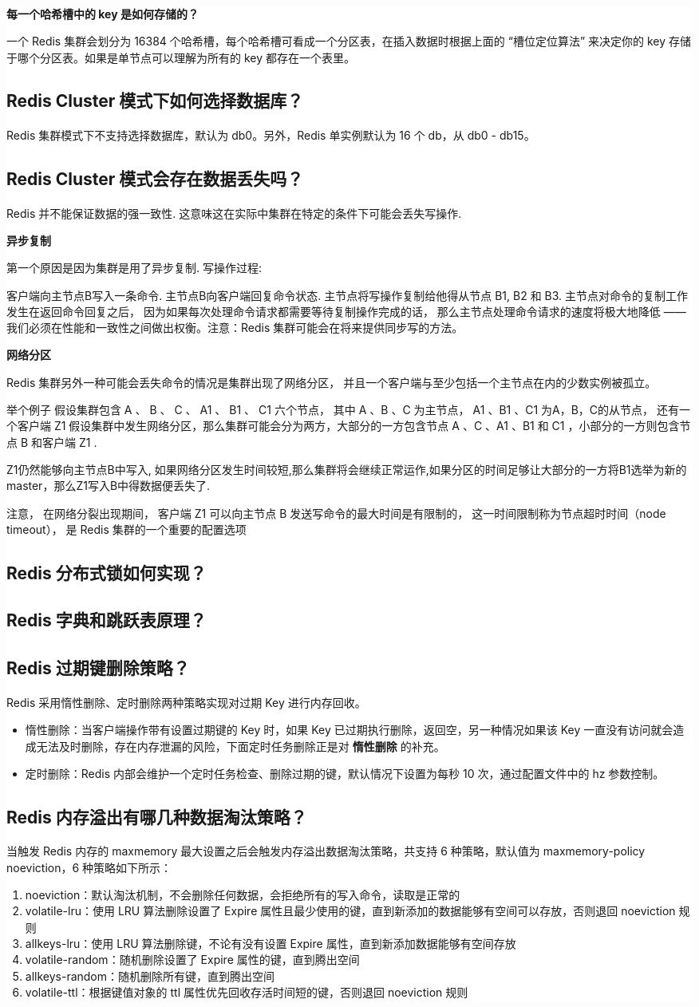**每一个哈希槽中的 key 是如何存储的？**

一个 Redis 集群会划分为 16384 个哈希槽，每个哈希槽可看成一个分区表，在插入数据时根据上面的 “槽位定位算法” 来决定你的 key 存储于哪个分区表。如果是单节点可以理解为所有的 key 都存在一个表里。

## Redis Cluster 模式下如何选择数据库？

Redis 集群模式下不支持选择数据库，默认为 db0。另外，Redis 单实例默认为 16 个 db，从 db0 - db15。

## Redis Cluster 模式会存在数据丢失吗？

Redis 并不能保证数据的强一致性. 这意味这在实际中集群在特定的条件下可能会丢失写操作.

**异步复制**

第一个原因是因为集群是用了异步复制. 写操作过程:

客户端向主节点B写入一条命令.
主节点B向客户端回复命令状态.
主节点将写操作复制给他得从节点 B1, B2 和 B3.
主节点对命令的复制工作发生在返回命令回复之后， 因为如果每次处理命令请求都需要等待复制操作完成的话， 那么主节点处理命令请求的速度将极大地降低 —— 我们必须在性能和一致性之间做出权衡。注意：Redis 集群可能会在将来提供同步写的方法。

**网络分区**

Redis 集群另外一种可能会丢失命令的情况是集群出现了网络分区， 并且一个客户端与至少包括一个主节点在内的少数实例被孤立。

举个例子 假设集群包含 A 、 B 、 C 、 A1 、 B1 、 C1 六个节点， 其中 A 、B 、C 为主节点， A1 、B1 、C1 为A，B，C的从节点， 还有一个客户端 Z1 假设集群中发生网络分区，那么集群可能会分为两方，大部分的一方包含节点 A 、C 、A1 、B1 和 C1 ，小部分的一方则包含节点 B 和客户端 Z1 .

Z1仍然能够向主节点B中写入, 如果网络分区发生时间较短,那么集群将会继续正常运作,如果分区的时间足够让大部分的一方将B1选举为新的master，那么Z1写入B中得数据便丢失了.

注意， 在网络分裂出现期间， 客户端 Z1 可以向主节点 B 发送写命令的最大时间是有限制的， 这一时间限制称为节点超时时间（node timeout）， 是 Redis 集群的一个重要的配置选项

## Redis 分布式锁如何实现？

## Redis 字典和跳跃表原理？

## Redis 过期键删除策略？

Redis 采用惰性删除、定时删除两种策略实现对过期 Key 进行内存回收。

* 惰性删除：当客户端操作带有设置过期键的 Key 时，如果 Key 已过期执行删除，返回空，另一种情况如果该 Key 一直没有访问就会造成无法及时删除，存在内存泄漏的风险，下面定时任务删除正是对 **惰性删除** 的补充。

* 定时删除：Redis 内部会维护一个定时任务检查、删除过期的键，默认情况下设置为每秒 10 次，通过配置文件中的 hz 参数控制。

## Redis 内存溢出有哪几种数据淘汰策略？

当触发 Redis 内存的 maxmemory 最大设置之后会触发内存溢出数据淘汰策略，共支持 6 种策略，默认值为 maxmemory-policy noeviction，6 种策略如下所示：

1. noeviction：默认淘汰机制，不会删除任何数据，会拒绝所有的写入命令，读取是正常的
2. volatile-lru：使用 LRU 算法删除设置了 Expire 属性且最少使用的键，直到新添加的数据能够有空间可以存放，否则退回 noeviction 规则
3. allkeys-lru：使用 LRU 算法删除键，不论有没有设置 Expire 属性，直到新添加数据能够有空间存放
4. volatile-random：随机删除设置了 Expire 属性的键，直到腾出空间
5. allkeys-random：随机删除所有键，直到腾出空间
6. volatile-ttl：根据键值对象的 ttl 属性优先回收存活时间短的键，否则退回 noeviction 规则